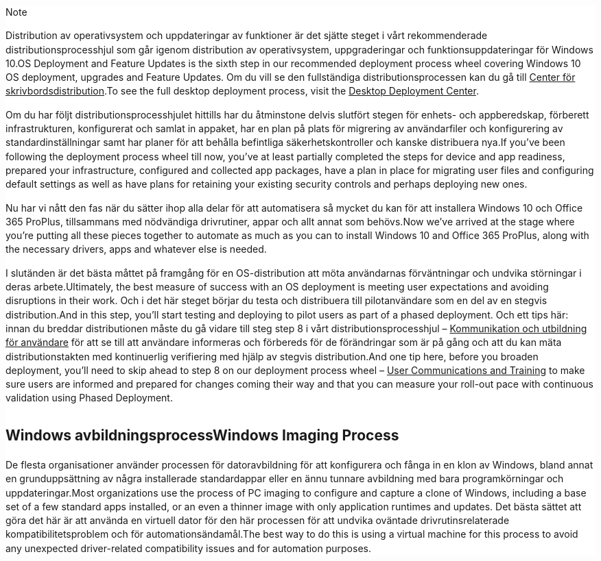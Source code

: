 >[!NOTE]
><span data-ttu-id="b55c4-108">Distribution av operativsystem och uppdateringar av funktioner är det sjätte steget i vårt rekommenderade distributionsprocesshjul som går igenom distribution av operativsystem, uppgraderingar och funktionsuppdateringar för Windows 10.</span><span class="sxs-lookup"><span data-stu-id="b55c4-108">OS Deployment and Feature Updates is the sixth step in our recommended deployment process wheel covering Windows 10 OS deployment, upgrades and Feature Updates.</span></span> <span data-ttu-id="b55c4-109">Om du vill se den fullständiga distributionsprocessen kan du gå till [Center för skrivbordsdistribution](https://aka.ms/HowToShift).</span><span class="sxs-lookup"><span data-stu-id="b55c4-109">To see the full desktop deployment process, visit the [Desktop Deployment Center](https://aka.ms/HowToShift).</span></span>
>

<span data-ttu-id="b55c4-110">Om du har följt distributionsprocesshjulet hittills har du åtminstone delvis slutfört stegen för enhets- och appberedskap, förberett infrastrukturen, konfigurerat och samlat in appaket, har en plan på plats för migrering av användarfiler och konfigurering av standardinställningar samt har planer för att behålla befintliga säkerhetskontroller och kanske distribuera nya.</span><span class="sxs-lookup"><span data-stu-id="b55c4-110">If you’ve been following the deployment process wheel till now, you’ve at least partially completed the steps for device and app readiness, prepared your infrastructure, configured and collected app packages, have a plan in place for migrating user files and configuring default settings as well as have plans for retaining your existing security controls and perhaps deploying new ones.</span></span>

<span data-ttu-id="b55c4-111">Nu har vi nått den fas när du sätter ihop alla delar för att automatisera så mycket du kan för att installera Windows 10 och Office 365 ProPlus, tillsammans med nödvändiga drivrutiner, appar och allt annat som behövs.</span><span class="sxs-lookup"><span data-stu-id="b55c4-111">Now we’ve arrived at the stage where you’re putting all these pieces together to automate as much as you can to install Windows 10 and Office 365 ProPlus, along with the necessary drivers, apps and whatever else is needed.</span></span>

<span data-ttu-id="b55c4-112">I slutänden är det bästa måttet på framgång för en OS-distribution att möta användarnas förväntningar och undvika störningar i deras arbete.</span><span class="sxs-lookup"><span data-stu-id="b55c4-112">Ultimately, the best measure of success with an OS deployment is meeting user expectations and avoiding disruptions in their work.</span></span> <span data-ttu-id="b55c4-113">Och i det här steget börjar du testa och distribuera till pilotanvändare som en del av en stegvis distribution.</span><span class="sxs-lookup"><span data-stu-id="b55c4-113">And in this step, you’ll start testing and deploying to pilot users as part of a phased deployment.</span></span> <span data-ttu-id="b55c4-114">Och ett tips här: innan du breddar distributionen måste du gå vidare till steg step 8 i vårt distributionsprocesshjul – [Kommunikation och utbildning för användare](https://aka.ms/mdd8) för att se till att användare informeras och förbereds för de förändringar som är på gång och att du kan mäta distributionstakten med kontinuerlig verifiering med hjälp av stegvis distribution.</span><span class="sxs-lookup"><span data-stu-id="b55c4-114">And one tip here, before you broaden deployment, you’ll need to skip ahead to step 8 on our deployment process wheel – [User Communications and Training](https://aka.ms/mdd8) to make sure users are informed and prepared for changes coming their way and that you can measure your roll-out pace with continuous validation using Phased Deployment.</span></span>

## <a name="windows-imaging-process"></a><span data-ttu-id="b55c4-115">Windows avbildningsprocess</span><span class="sxs-lookup"><span data-stu-id="b55c4-115">Windows Imaging Process</span></span>

<span data-ttu-id="b55c4-116">De flesta organisationer använder processen för datoravbildning för att konfigurera och fånga in en klon av Windows, bland annat en grunduppsättning av några installerade standardappar eller en ännu tunnare avbildning med bara programkörningar och uppdateringar.</span><span class="sxs-lookup"><span data-stu-id="b55c4-116">Most organizations use the process of PC imaging to configure and capture a clone of Windows, including a base set of a few standard apps installed, or an even a thinner image with only application runtimes and updates.</span></span> <span data-ttu-id="b55c4-117">Det bästa sättet att göra det här är att använda en virtuell dator för den här processen för att undvika oväntade drivrutinsrelaterade kompatibilitetsproblem och för automationsändamål.</span><span class="sxs-lookup"><span data-stu-id="b55c4-117">The best way to do this is using a virtual machine for this process to avoid any unexpected driver-related compatibility issues and for automation purposes.</span></span>
